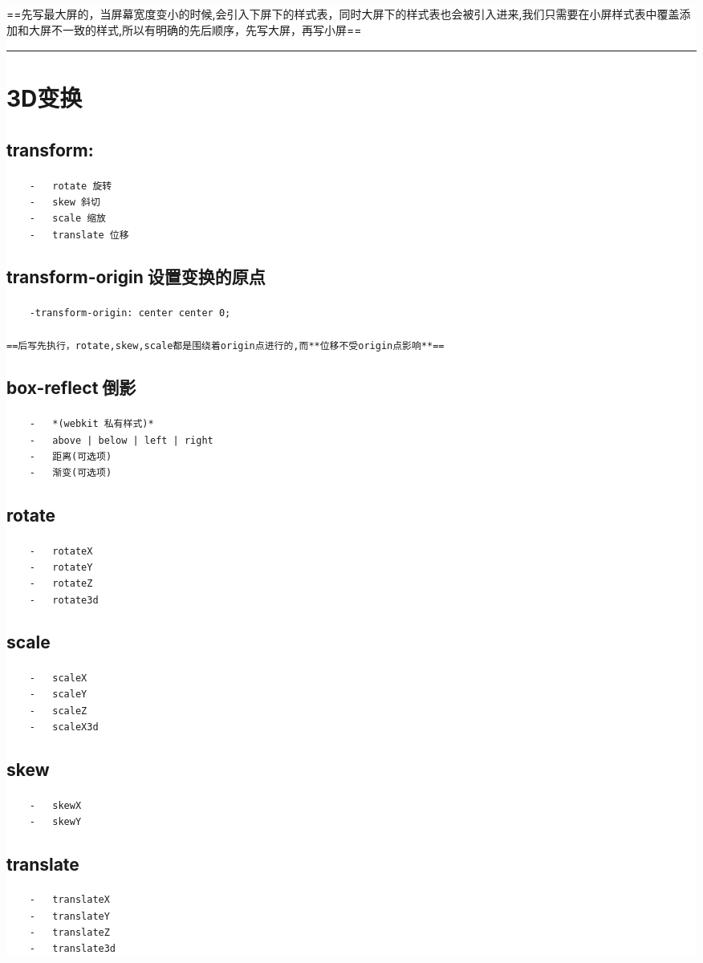 ==先写最大屏的，当屏幕宽度变小的时候,会引入下屏下的样式表，同时大屏下的样式表也会被引入进来,我们只需要在小屏样式表中覆盖添加和大屏不一致的样式,所以有明确的先后顺序，先写大屏，再写小屏==

---------------
# 3D变换

##  transform:
		-	rotate 旋转
		-	skew 斜切
		-	scale 缩放
		-	translate 位移

## 	transform-origin 设置变换的原点
	    -transform-origin: center center 0;

	==后写先执行，rotate,skew,scale都是围绕着origin点进行的,而**位移不受origin点影响**==
	
## box-reflect 倒影
		-	*(webkit 私有样式)*
		-	above | below | left | right
		-	距离(可选项)
		-	渐变(可选项)
		

		
## rotate
		-	rotateX
		-	rotateY
		-	rotateZ
		-	rotate3d

		

## scale
		-	scaleX
		-	scaleY
		-	scaleZ
		-	scaleX3d
		


## skew
		-	skewX
		-	skewY

		
## translate
		-	translateX
		-	translateY
		-	translateZ
		-	translate3d
